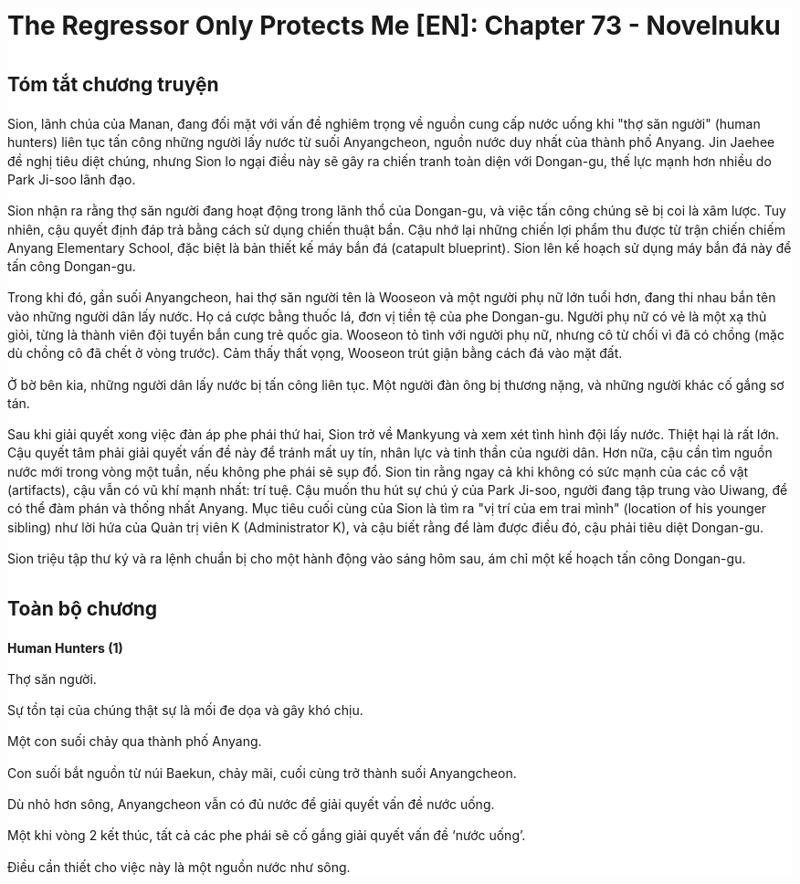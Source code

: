 # The Regressor Only Protects Me [EN]: Chapter 73 - Novelnuku

## Tóm tắt chương truyện

Sion, lãnh chúa của Manan, đang đối mặt với vấn đề nghiêm trọng về nguồn cung cấp nước uống khi "thợ săn người" (human hunters) liên tục tấn công những người lấy nước từ suối Anyangcheon, nguồn nước duy nhất của thành phố Anyang. Jin Jaehee đề nghị tiêu diệt chúng, nhưng Sion lo ngại điều này sẽ gây ra chiến tranh toàn diện với Dongan-gu, thế lực mạnh hơn nhiều do Park Ji-soo lãnh đạo.

Sion nhận ra rằng thợ săn người đang hoạt động trong lãnh thổ của Dongan-gu, và việc tấn công chúng sẽ bị coi là xâm lược. Tuy nhiên, cậu quyết định đáp trả bằng cách sử dụng chiến thuật bẩn. Cậu nhớ lại những chiến lợi phẩm thu được từ trận chiến chiếm Anyang Elementary School, đặc biệt là bản thiết kế máy bắn đá (catapult blueprint). Sion lên kế hoạch sử dụng máy bắn đá này để tấn công Dongan-gu.

Trong khi đó, gần suối Anyangcheon, hai thợ săn người tên là Wooseon và một người phụ nữ lớn tuổi hơn, đang thi nhau bắn tên vào những người dân lấy nước. Họ cá cược bằng thuốc lá, đơn vị tiền tệ của phe Dongan-gu. Người phụ nữ có vẻ là một xạ thủ giỏi, từng là thành viên đội tuyển bắn cung trẻ quốc gia. Wooseon tỏ tình với người phụ nữ, nhưng cô từ chối vì đã có chồng (mặc dù chồng cô đã chết ở vòng trước). Cảm thấy thất vọng, Wooseon trút giận bằng cách đá vào mặt đất.

Ở bờ bên kia, những người dân lấy nước bị tấn công liên tục. Một người đàn ông bị thương nặng, và những người khác cố gắng sơ tán.

Sau khi giải quyết xong việc đàn áp phe phái thứ hai, Sion trở về Mankyung và xem xét tình hình đội lấy nước. Thiệt hại là rất lớn. Cậu quyết tâm phải giải quyết vấn đề này để tránh mất uy tín, nhân lực và tinh thần của người dân. Hơn nữa, cậu cần tìm nguồn nước mới trong vòng một tuần, nếu không phe phái sẽ sụp đổ. Sion tin rằng ngay cả khi không có sức mạnh của các cổ vật (artifacts), cậu vẫn có vũ khí mạnh nhất: trí tuệ. Cậu muốn thu hút sự chú ý của Park Ji-soo, người đang tập trung vào Uiwang, để có thể đàm phán và thống nhất Anyang. Mục tiêu cuối cùng của Sion là tìm ra "vị trí của em trai mình" (location of his younger sibling) như lời hứa của Quản trị viên K (Administrator K), và cậu biết rằng để làm được điều đó, cậu phải tiêu diệt Dongan-gu.

Sion triệu tập thư ký và ra lệnh chuẩn bị cho một hành động vào sáng hôm sau, ám chỉ một kế hoạch tấn công Dongan-gu.

## Toàn bộ chương

**Human Hunters (1)**

Thợ săn người.

Sự tồn tại của chúng thật sự là mối đe dọa và gây khó chịu.

Một con suối chảy qua thành phố Anyang.

Con suối bắt nguồn từ núi Baekun, chảy mãi, cuối cùng trở thành suối Anyangcheon.

Dù nhỏ hơn sông, Anyangcheon vẫn có đủ nước để giải quyết vấn đề nước uống.

Một khi vòng 2 kết thúc, tất cả các phe phái sẽ cố gắng giải quyết vấn đề ‘nước uống’.

Điều cần thiết cho việc này là một nguồn nước như sông.

